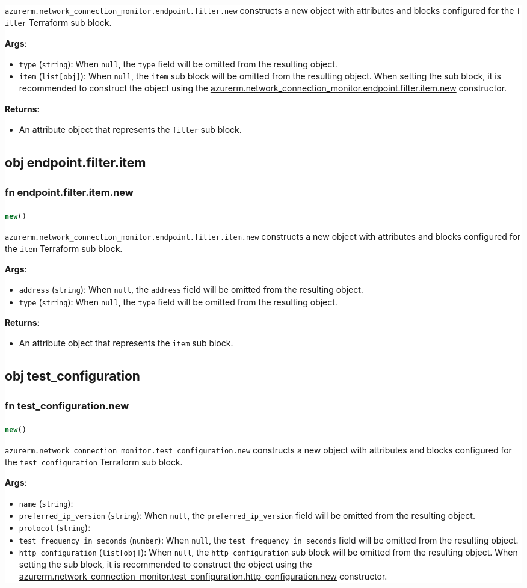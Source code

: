 
`azurerm.network_connection_monitor.endpoint.filter.new` constructs a new object with attributes and blocks configured for the `filter`
Terraform sub block.



**Args**:
  - `type` (`string`):  When `null`, the `type` field will be omitted from the resulting object.
  - `item` (`list[obj]`):  When `null`, the `item` sub block will be omitted from the resulting object. When setting the sub block, it is recommended to construct the object using the [azurerm.network_connection_monitor.endpoint.filter.item.new](#fn-filteritemnew) constructor.

**Returns**:
  - An attribute object that represents the `filter` sub block.


## obj endpoint.filter.item



### fn endpoint.filter.item.new

```ts
new()
```


`azurerm.network_connection_monitor.endpoint.filter.item.new` constructs a new object with attributes and blocks configured for the `item`
Terraform sub block.



**Args**:
  - `address` (`string`):  When `null`, the `address` field will be omitted from the resulting object.
  - `type` (`string`):  When `null`, the `type` field will be omitted from the resulting object.

**Returns**:
  - An attribute object that represents the `item` sub block.


## obj test_configuration



### fn test_configuration.new

```ts
new()
```


`azurerm.network_connection_monitor.test_configuration.new` constructs a new object with attributes and blocks configured for the `test_configuration`
Terraform sub block.



**Args**:
  - `name` (`string`): 
  - `preferred_ip_version` (`string`):  When `null`, the `preferred_ip_version` field will be omitted from the resulting object.
  - `protocol` (`string`): 
  - `test_frequency_in_seconds` (`number`):  When `null`, the `test_frequency_in_seconds` field will be omitted from the resulting object.
  - `http_configuration` (`list[obj]`):  When `null`, the `http_configuration` sub block will be omitted from the resulting object. When setting the sub block, it is recommended to construct the object using the [azurerm.network_connection_monitor.test_configuration.http_configuration.new](#fn-testconfigurationhttpconfigurationnew) constructor.